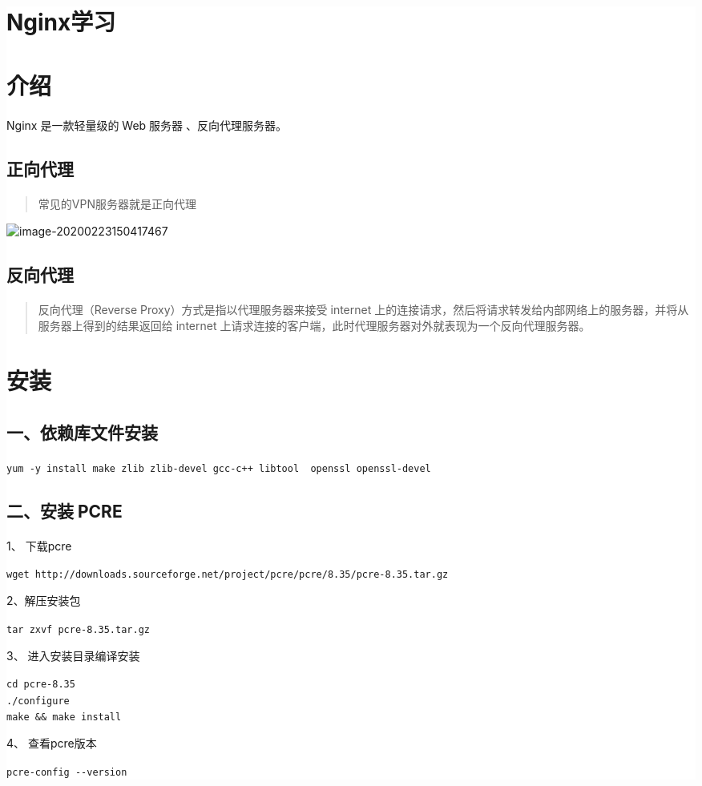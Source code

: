 # Nginx学习

# 介绍

Nginx 是一款轻量级的 Web 服务器 、反向代理服务器。

## 正向代理

> 常见的VPN服务器就是正向代理

![image-20200223150417467](http://img.zhaojishun.cn/img/image-20200223150417467.png)

## 反向代理

> 反向代理（Reverse Proxy）方式是指以代理服务器来接受 internet 上的连接请求，然后将请求转发给内部网络上的服务器，并将从服务器上得到的结果返回给 internet 上请求连接的客户端，此时代理服务器对外就表现为一个反向代理服务器。

# 安装

## 一、依赖库文件安装

```text
yum -y install make zlib zlib-devel gcc-c++ libtool  openssl openssl-devel
```

## 二、安装 PCRE

1、 下载pcre

```text
wget http://downloads.sourceforge.net/project/pcre/pcre/8.35/pcre-8.35.tar.gz
```

2、解压安装包

```
tar zxvf pcre-8.35.tar.gz
```

3、 进入安装目录编译安装

```text
cd pcre-8.35
./configure
make && make install
```

4、 查看pcre版本

```
pcre-config --version
```
